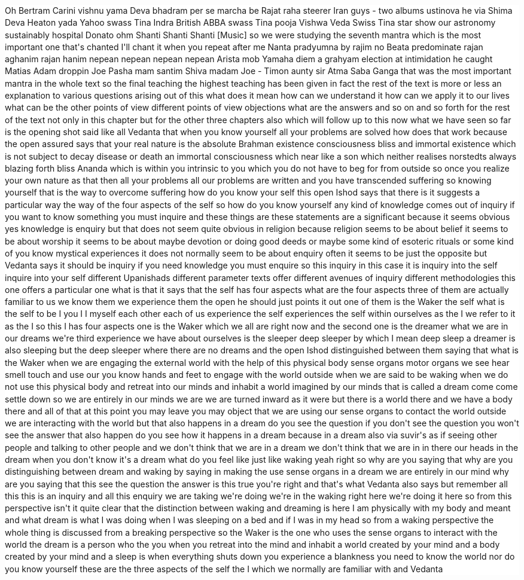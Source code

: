 Oh Bertram Carini vishnu yama Deva bhadram per se marcha be Rajat raha steerer Iran guys - two albums ustinova he via Shima Deva Heaton yada Yahoo swass Tina Indra British ABBA swass Tina pooja Vishwa Veda Swiss Tina star show our astronomy sustainably hospital Donato ohm Shanti Shanti Shanti [Music] so we were studying the seventh mantra which is the most important one that's chanted I'll chant it when you repeat after me Nanta pradyumna by rajim no Beata predominate rajan aghanim rajan hanim nepean nepean nepean nepean Arista mob Yamaha diem a grahyam election at intimidation he caught Matias Adam droppin Joe Pasha mam santim Shiva madam Joe - Timon aunty sir Atma Saba Ganga that was the most important mantra in the whole text so the final teaching the highest teaching has been given in fact the rest of the text is more or less an explanation to various questions arising out of this what does it mean how can we understand it how can we apply it to our lives what can be the other points of view different points of view objections what are the answers and so on and so forth for the rest of the text not only in this chapter but for the other three chapters also which will follow up to this now what we have seen so far is the opening shot said like all Vedanta that when you know yourself all your problems are solved how does that work because the open assured says that your real nature is the absolute Brahman existence consciousness bliss and immortal existence which is not subject to decay disease or death an immortal consciousness which near like a son which neither realises norstedts always blazing forth bliss Ananda which is within you intrinsic to you which you do not have to beg for from outside so once you realize your own nature as that then all your problems all our problems are written and you have transcended suffering so knowing yourself that is the way to overcome suffering how do you know your self this open Ishod says that there is it suggests a particular way the way of the four aspects of the self so how do you know yourself any kind of knowledge comes out of inquiry if you want to know something you must inquire and these things are these statements are a significant because it seems obvious yes knowledge is enquiry but that does not seem quite obvious in religion because religion seems to be about belief it seems to be about worship it seems to be about maybe devotion or doing good deeds or maybe some kind of esoteric rituals or some kind of you know mystical experiences it does not normally seem to be about enquiry often it seems to be just the opposite but Vedanta says it should be inquiry if you need knowledge you must enquire so this inquiry in this case it is inquiry into the self inquire into your self different Upanishads different parameter texts offer different avenues of inquiry different methodologies this one offers a particular one what is that it says that the self has four aspects what are the four aspects three of them are actually familiar to us we know them we experience them the open he should just points it out one of them is the Waker the self what is the self to be I you I I myself each other each of us experience the self experiences the self within ourselves as the I we refer to it as the I so this I has four aspects one is the Waker which we all are right now and the second one is the dreamer what we are in our dreams we're third experience we have about ourselves is the sleeper deep sleeper by which I mean deep sleep a dreamer is also sleeping but the deep sleeper where there are no dreams and the open Ishod distinguished between them saying that what is the Waker when we are engaging the external world with the help of this physical body sense organs motor organs we see hear smell touch and use our you know hands and feet to engage with the world outside when we are said to be waking when we do not use this physical body and retreat into our minds and inhabit a world imagined by our minds that is called a dream come come settle down so we are entirely in our minds we are we are turned inward as it were but there is a world there and we have a body there and all of that at this point you may leave you may object that we are using our sense organs to contact the world outside we are interacting with the world but that also happens in a dream do you see the question if you don't see the question you won't see the answer that also happen do you see how it happens in a dream because in a dream also via suvir's as if seeing other people and talking to other people and we don't think that we are in a dream we don't think that we are in in there our heads in the dream when you don't know it's a dream what do you feel like just like waking yeah right so why are you saying that why are you distinguishing between dream and waking by saying in making the use sense organs in a dream we are entirely in our mind why are you saying that this see the question the answer is this true you're right and that's what Vedanta also says but remember all this this is an inquiry and all this enquiry we are taking we're doing we're in the waking right here we're doing it here so from this perspective isn't it quite clear that the distinction between waking and dreaming is here I am physically with my body and meant and what dream is what I was doing when I was sleeping on a bed and if I was in my head so from a waking perspective the whole thing is discussed from a breaking perspective so the Waker is the one who uses the sense organs to interact with the world the dream is a person who the you when you retreat into the mind and inhabit a world created by your mind and a body created by your mind and a sleep is when everything shuts down you experience a blankness you need to know the world nor do you know yourself these are the three aspects of the self the I which we normally are familiar with and Vedanta